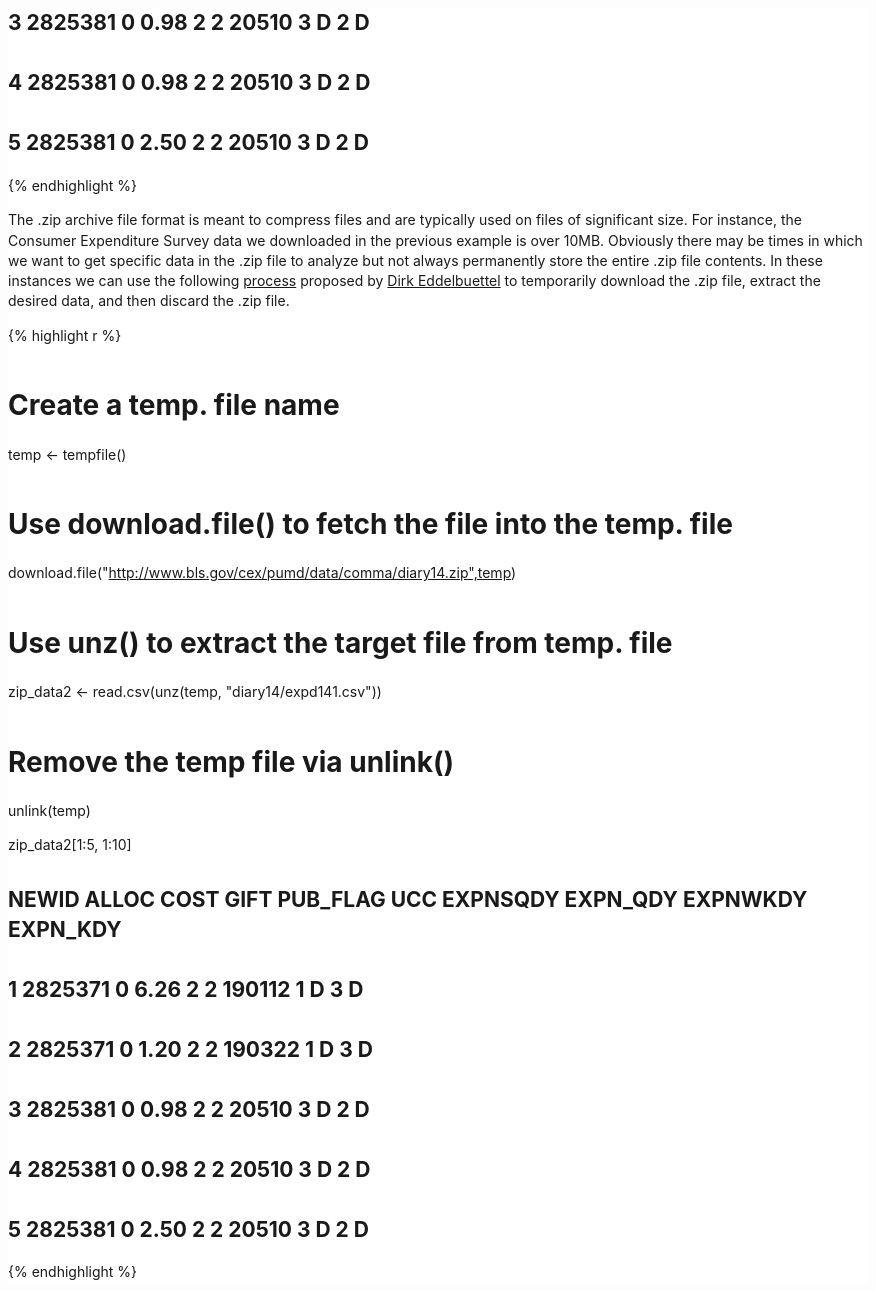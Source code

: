 ## 3 2825381     0 0.98    2        2  20510        3        D        2        D
## 4 2825381     0 0.98    2        2  20510        3        D        2        D
## 5 2825381     0 2.50    2        2  20510        3        D        2        D

{% endhighlight %}

The .zip archive file format is meant to compress files and are typically used on files of significant size.  For instance, the Consumer Expenditure Survey data we downloaded in the previous example is over 10MB.  Obviously there may be times in which we want to get specific data in the .zip file to analyze but not always permanently store the entire .zip file contents. In these instances we can use the following [process](http://stackoverflow.com/questions/3053833/using-r-to-download-zipped-data-file-extract-and-import-data) proposed by [Dirk Eddelbuettel](https://twitter.com/eddelbuettel) to temporarily download the .zip file, extract the desired data, and then discard the .zip file.


{% highlight r %}
# Create a temp. file name
temp <- tempfile()

# Use download.file() to fetch the file into the temp. file
download.file("http://www.bls.gov/cex/pumd/data/comma/diary14.zip",temp)

# Use unz() to extract the target file from temp. file
zip_data2 <- read.csv(unz(temp, "diary14/expd141.csv"))

# Remove the temp file via unlink()
unlink(temp)

zip_data2[1:5, 1:10]
##     NEWID ALLOC COST GIFT PUB_FLAG    UCC EXPNSQDY EXPN_QDY EXPNWKDY   EXPN_KDY
## 1 2825371     0 6.26    2        2 190112        1        D        3        D
## 2 2825371     0 1.20    2        2 190322        1        D        3        D
## 3 2825381     0 0.98    2        2  20510        3        D        2        D
## 4 2825381     0 0.98    2        2  20510        3        D        2        D
## 5 2825381     0 2.50    2        2  20510        3        D        2        D
{% endhighlight %}
